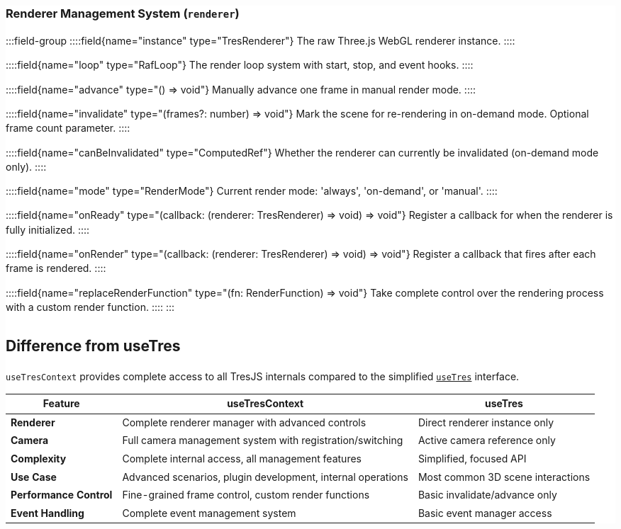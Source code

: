 ### Renderer Management System (`renderer`)

:::field-group
  ::::field{name="instance" type="TresRenderer"}
  The raw Three.js WebGL renderer instance.
  ::::

  ::::field{name="loop" type="RafLoop"}
  The render loop system with start, stop, and event hooks.
  ::::

  ::::field{name="advance" type="() => void"}
  Manually advance one frame in manual render mode.
  ::::

  ::::field{name="invalidate" type="(frames?: number) => void"}
  Mark the scene for re-rendering in on-demand mode. Optional frame count parameter.
  ::::

  ::::field{name="canBeInvalidated" type="ComputedRef<boolean>"}
  Whether the renderer can currently be invalidated (on-demand mode only).
  ::::

  ::::field{name="mode" type="RenderMode"}
  Current render mode: 'always', 'on-demand', or 'manual'.
  ::::

  ::::field{name="onReady" type="(callback: (renderer: TresRenderer) => void) => void"}
  Register a callback for when the renderer is fully initialized.
  ::::

  ::::field{name="onRender" type="(callback: (renderer: TresRenderer) => void) => void"}
  Register a callback that fires after each frame is rendered.
  ::::

  ::::field{name="replaceRenderFunction" type="(fn: RenderFunction) => void"}
  Take complete control over the rendering process with a custom render function.
  ::::
:::

## Difference from useTres

`useTresContext` provides complete access to all TresJS internals compared to the simplified [`useTres`](/api/composables/use-tres) interface.

| Feature | useTresContext | useTres |
|---------|----------------|---------|
| **Renderer** | Complete renderer manager with advanced controls | Direct renderer instance only |
| **Camera** | Full camera management system with registration/switching | Active camera reference only |
| **Complexity** | Complete internal access, all management features | Simplified, focused API |
| **Use Case** | Advanced scenarios, plugin development, internal operations | Most common 3D scene interactions |
| **Performance Control** | Fine-grained frame control, custom render functions | Basic invalidate/advance only |
| **Event Handling** | Complete event management system | Basic event manager access |

